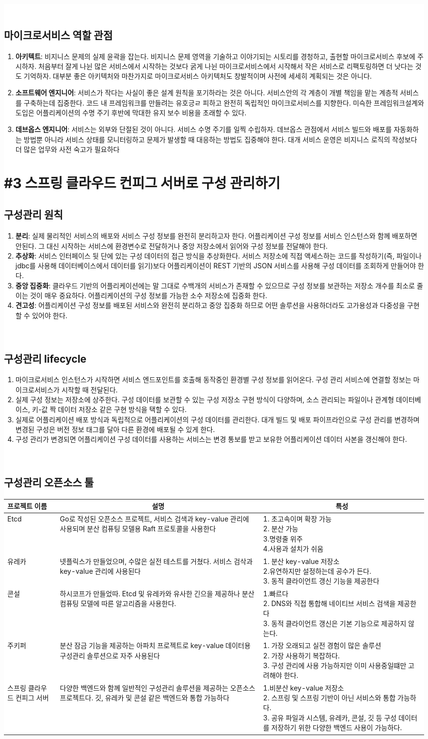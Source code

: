 <br>

## 마이크로서비스 역할 관점

1. **아키텍트**: 비지니스 문제의 실제 윤곽을 잡는다. 비지니스 문제 영역을 기술하고 이야기되는 시토리를 경청하고, 출현할 마이크로서비스 후보에 주시하자. 처음부터 잘게 나뉜 많은 서비스에서 시작하는 것보다 굵게 나뉜 마이크로서비스에서 시작해서 작은 서비스로 리팩토링하면 더 낫다는 것도 기억하자. 대부분 좋은 아키텍처와 마찬가지로 마이크로서비스 아키텍처도 창발적이며 사전에 세세히 계획되는 것은 아니다.

2. **소프트웨어 엔지니어**: 서비스가 작다는 사실이 좋은 설계 원칙을 포기하라는 것은 아니다. 서비스안의 각 계층이 개별 책임을 맡는 계층적 서비스를 구축하는데 집중한다. 코드 내 프레임워크를 만들려는 유호긍ㄹ 피하고 완전히 독립적인 마이크로서비스를 지향한다. 미슥한 프레임워크설계와 도입은 어플리케이션의 수명 주기 후반에 막대한 유지 보수 비용을 초래할 수 있다.
3. **데브옵스 엔지니어**: 서비스는 외부와 단절된 것이 아니다. 서비스 수명 주기를 일찍 수립하자. 데브옵스 관점에서 서비스 빌드와 배포를 자동화하는 방법뿐 아니라 서비스 상태를 모니터링하고 문제가 발생할 때 대응하는 방법도 집중해야 한다. 대개 서비스 운영은 비지니스 로직의 작성보다 더 많은 업무와 사전 숙고가 필요하다



# #3 스프링 클라우드 컨피그 서버로 구성 관리하기



## 구성관리 원칙

1. **분리**: 실제 물리적인 서비스의 배포와 서비스 구성 정보를 완전히 분리하고자 한다. 어플리케이션 구성 정보를 서비스 인스턴스와 함께 배포하면 안된다. 그 대신 시작하는 서비스에 환경변수로 전달하거나 중앙 저장소에서 읽어와 구성 정보를 전달해야 한다.
2. **추상화**: 서비스 인터페이스 뒷 단에 있는 구성 데이터의 접근 방식을 추상화한다. 서비스 저장소에 직접 액세스하는 코드를 작성하기(즉, 파일이나 jdbc를 사용해 데이터베이스에서 데이터를 읽기)보다 어플리케이션이 REST 기반의 JSON 서비스를 사용해 구성 데이터를 조회하게 만들어야 한다.
3. **중앙 집중화**: 클라우드 기반의 어플리케이션에는 말 그대로 수백개의 서비스가 존재할 수 있으므로 구성 정보를 보관하는 저장소 개수를 최소로 줄이는 것이 매우 중요하다. 어플리케이션의 구성 정보를 가능한 소수 저장소에 집중화 한다.
4. **견고성**: 어플리케이션 구성 정보를 배포된 서비스와 완전히 분리하고 중앙 집중화 하므로 어떤 솔루션을 사용하더라도 고가용성과 다중성을 구현할 수 있어야 한다.

<br>

## 구성관리 lifecycle

1. 마이크로서비스 인스턴스가 시작하면 서비스 엔드포인트를 호출해 동작중인 환경별 구성 정보를 읽어온다. 구성 관리 서비스에 연결할 정보는 마이크로서비스가 시작할 때 전달된다.
2. 실제 구성 정보는 저장소에 상주한다. 구성 데이터를 보관할 수 있는 구성 저장소 구현 방식이 다양하며, 소스 관리되는 파일이나 관계형 데이터베이스, 키-값 짝 데이터 저장소 같은 구현 방식을 택할 수 있다.
3. 실제로 어플리케이션 배포 방식과 독립적으로 어플리케이션의 구성 데이터를 관리한다. 대개 빌드 및 배포 파이프라인으로 구성 관리를 변경하며 변경된 구성은 버전 정보 태그를 달아 다른 환경에 배포될 수 있게 한다.
4. 구성 관리가 변경되면 어플리케이션 구성 데이터를 사용하는 서비스는 변경 통보를 받고 보유한 어플리케이션 데이터 사본을 갱신해야 한다.

<br>

## 구성관리 오픈소스 툴



| 프로젝트 이름               | 설명                                                         | 특성                                                         |
| :-------------------------- | ------------------------------------------------------------ | ------------------------------------------------------------ |
| Etcd                        | Go로 작성된 오픈소스 프로젝트, 서비스 검색과 key-value 관리에 사용되며 분산 컴퓨팅 모델용 Raft 프로토콜을 사용한다 | 1. 초고속이며 확장 가능<br />2. 분산 가능<br />3.명령줄 위주<br />4.사용과 설치가 쉬움 |
| 유레카                      | 넷플릭스가 만들었으며, 수많은 실전 테스트를 거쳤다. 서비스 검삭과 key-value 관리에 사용된다 | 1. 분산 key-value 저장소<br />2.유연하지만 설정하는데 공수가 든다.<br />3. 동적 클라이언트 갱신 기능을 제공한다 |
| 콘설                        | 하시코프가 만들었따. Etcd 및 유레카와 유사한 긴으을 제공하나 분산 컴퓨팅 모델에 따른 알고리즘을 사용한다. | 1.빠르다<br />2. DNS와 직접 통합해 네이티브 서비스 검색을 제공한다<br />3. 동적 클라이언트 갱신은 기본 기능으로 제공하지 않는다. |
| 주키퍼                      | 분산 잠금 기능을 제공하는 아파치 프로젝트로 key-value 데이터용 구성관리 솔루션으로 자주 사용된다 | 1. 가장 오래되고 실전 경험이 많은 솔루션<br />2. 가장 사용하기 복잡하다.<br />3. 구성 관리에 사용 가능하지만 이미 사용중일떄만 고려해야 한다. |
| 스프링 클라우드 컨피그 서버 | 다양한 백엔드와 함께 일반적인 구성관리 솔루션을 제공하는 오픈소스 프로젝트다. 깃, 유레카 및 콘설 같은 백엔드와 통합 가능하다 | 1.비분산 key-value 저장소<br />2. 스프링 및 스프링 기반이 아닌 서비스와 통합 가능하다.<br />3. 공유 파일과 시스템, 유레카, 콘설, 깃 등 구성 데이터를 저장하기 위한 다양한 백엔드 사용이 가능하다. |
